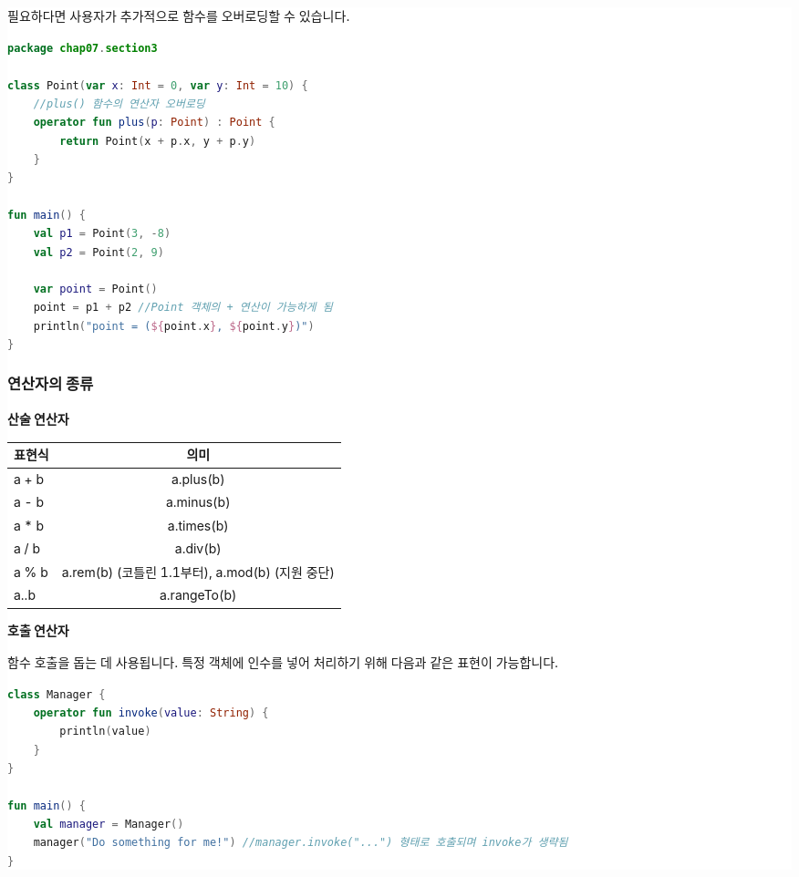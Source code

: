 필요하다면 사용자가 추가적으로 함수를 오버로딩할 수 있습니다.

```kotlin
package chap07.section3

class Point(var x: Int = 0, var y: Int = 10) {
    //plus() 함수의 연산자 오버로딩
    operator fun plus(p: Point) : Point {
        return Point(x + p.x, y + p.y)
    }
}

fun main() {
    val p1 = Point(3, -8)
    val p2 = Point(2, 9)

    var point = Point()
    point = p1 + p2 //Point 객체의 + 연산이 가능하게 됨
    println("point = (${point.x}, ${point.y})")
}
```

### 연산자의 종류

**산술 연산자**

| 표현식 | 의미 |
|--|:--:|
| a + b  | a.plus(b) |
| a - b | a.minus(b) |
| a * b | a.times(b) |
| a / b | a.div(b) |
| a % b | a.rem(b) (코틀린 1.1부터), a.mod(b) (지원 중단) |
| a..b | a.rangeTo(b) |

**호출 연산자**

함수 호출을 돕는 데 사용됩니다. 특정 객체에 인수를 넣어 처리하기 위해 다음과 같은 표현이 가능합니다.

```kotlin
class Manager {
    operator fun invoke(value: String) {
        println(value)
    }
}

fun main() {
    val manager = Manager()
    manager("Do something for me!") //manager.invoke("...") 형태로 호출되며 invoke가 생략됨
}
```
